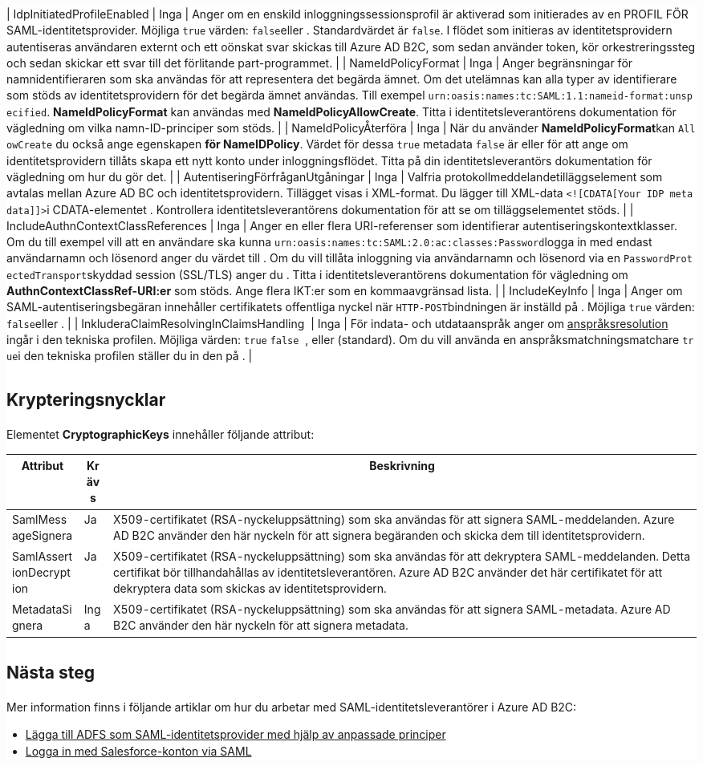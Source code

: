 | IdpInitiatedProfileEnabled | Inga | Anger om en enskild inloggningssessionsprofil är aktiverad som initierades av en PROFIL FÖR SAML-identitetsprovider. Möjliga `true` värden: `false`eller . Standardvärdet är `false`. I flödet som initieras av identitetsprovidern autentiseras användaren externt och ett oönskat svar skickas till Azure AD B2C, som sedan använder token, kör orkestreringssteg och sedan skickar ett svar till det förlitande part-programmet. |
| NameIdPolicyFormat | Inga | Anger begränsningar för namnidentifieraren som ska användas för att representera det begärda ämnet. Om det utelämnas kan alla typer av identifierare som stöds av identitetsprovidern för det begärda ämnet användas. Till exempel `urn:oasis:names:tc:SAML:1.1:nameid-format:unspecified`. **NameIdPolicyFormat** kan användas med **NameIdPolicyAllowCreate**. Titta i identitetsleverantörens dokumentation för vägledning om vilka namn-ID-principer som stöds. |
| NameIdPolicyÅterföra | Inga | När du använder **NameIdPolicyFormat**kan `AllowCreate` du också ange egenskapen **för NameIDPolicy**. Värdet för dessa `true` metadata `false` är eller för att ange om identitetsprovidern tillåts skapa ett nytt konto under inloggningsflödet. Titta på din identitetsleverantörs dokumentation för vägledning om hur du gör det. |
| AutentiseringFörfråganUtgåningar | Inga | Valfria protokollmeddelandetilläggselement som avtalas mellan Azure AD BC och identitetsprovidern. Tillägget visas i XML-format. Du lägger till XML-data `<![CDATA[Your IDP metadata]]>`i CDATA-elementet . Kontrollera identitetsleverantörens dokumentation för att se om tilläggselementet stöds. |
| IncludeAuthnContextClassReferences | Inga | Anger en eller flera URI-referenser som identifierar autentiseringskontextklasser. Om du till exempel vill att en användare ska kunna `urn:oasis:names:tc:SAML:2.0:ac:classes:Password`logga in med endast användarnamn och lösenord anger du värdet till . Om du vill tillåta inloggning via användarnamn och lösenord via en `PasswordProtectedTransport`skyddad session (SSL/TLS) anger du . Titta i identitetsleverantörens dokumentation för vägledning om **AuthnContextClassRef-URI:er** som stöds. Ange flera IKT:er som en kommaavgränsad lista. |
| IncludeKeyInfo | Inga | Anger om SAML-autentiseringsbegäran innehåller certifikatets offentliga nyckel när `HTTP-POST`bindningen är inställd på . Möjliga `true` värden: `false`eller . |
| InkluderaClaimResolvingInClaimsHandling  | Inga | För indata- och utdataanspråk anger om [anspråksresolution](claim-resolver-overview.md) ingår i den tekniska profilen. Möjliga värden: `true` `false`  , eller (standard). Om du vill använda en anspråksmatchningsmatchare `true`i den tekniska profilen ställer du in den på . |

## <a name="cryptographic-keys"></a>Krypteringsnycklar

Elementet **CryptographicKeys** innehåller följande attribut:

| Attribut |Krävs | Beskrivning |
| --------- | ----------- | ----------- |
| SamlMessageSignera |Ja | X509-certifikatet (RSA-nyckeluppsättning) som ska användas för att signera SAML-meddelanden. Azure AD B2C använder den här nyckeln för att signera begäranden och skicka dem till identitetsprovidern. |
| SamlAssertionDecryption |Ja | X509-certifikatet (RSA-nyckeluppsättning) som ska användas för att dekryptera SAML-meddelanden. Detta certifikat bör tillhandahållas av identitetsleverantören. Azure AD B2C använder det här certifikatet för att dekryptera data som skickas av identitetsprovidern. |
| MetadataSignera |Inga | X509-certifikatet (RSA-nyckeluppsättning) som ska användas för att signera SAML-metadata. Azure AD B2C använder den här nyckeln för att signera metadata.  |

## <a name="next-steps"></a>Nästa steg

Mer information finns i följande artiklar om hur du arbetar med SAML-identitetsleverantörer i Azure AD B2C:

- [Lägga till ADFS som SAML-identitetsprovider med hjälp av anpassade principer](identity-provider-adfs2016-custom.md)
- [Logga in med Salesforce-konton via SAML](identity-provider-salesforce-custom.md)
